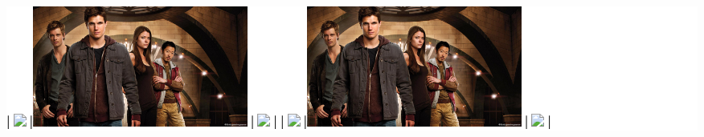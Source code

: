 | <img src="./images/styles1/1style38.jpg" height="150"> |<img src="./images/source_image/src4.jpg" height="150"> | <img src="./images/src4/style38.jpg" height="150"> |
| <img src="./images/styles1/1style39.jpg" height="150"> |<img src="./images/source_image/src4.jpg" height="150"> | <img src="./images/src4/style39.jpg" height="150"> |